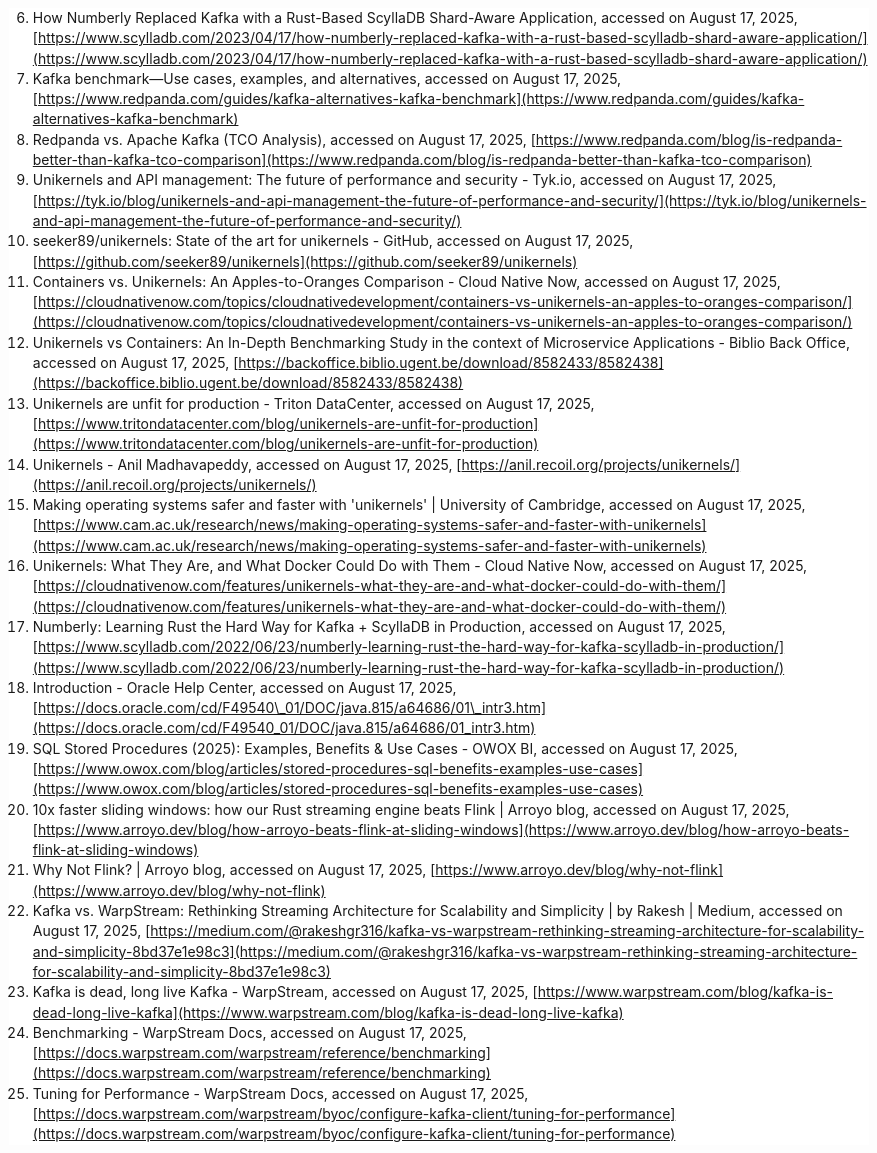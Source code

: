 6. How Numberly Replaced Kafka with a Rust-Based ScyllaDB Shard-Aware Application, accessed on August 17, 2025, [https://www.scylladb.com/2023/04/17/how-numberly-replaced-kafka-with-a-rust-based-scylladb-shard-aware-application/](https://www.scylladb.com/2023/04/17/how-numberly-replaced-kafka-with-a-rust-based-scylladb-shard-aware-application/)  
7. Kafka benchmark—Use cases, examples, and alternatives, accessed on August 17, 2025, [https://www.redpanda.com/guides/kafka-alternatives-kafka-benchmark](https://www.redpanda.com/guides/kafka-alternatives-kafka-benchmark)  
8. Redpanda vs. Apache Kafka (TCO Analysis), accessed on August 17, 2025, [https://www.redpanda.com/blog/is-redpanda-better-than-kafka-tco-comparison](https://www.redpanda.com/blog/is-redpanda-better-than-kafka-tco-comparison)  
9. Unikernels and API management: The future of performance and security \- Tyk.io, accessed on August 17, 2025, [https://tyk.io/blog/unikernels-and-api-management-the-future-of-performance-and-security/](https://tyk.io/blog/unikernels-and-api-management-the-future-of-performance-and-security/)  
10. seeker89/unikernels: State of the art for unikernels \- GitHub, accessed on August 17, 2025, [https://github.com/seeker89/unikernels](https://github.com/seeker89/unikernels)  
11. Containers vs. Unikernels: An Apples-to-Oranges Comparison \- Cloud Native Now, accessed on August 17, 2025, [https://cloudnativenow.com/topics/cloudnativedevelopment/containers-vs-unikernels-an-apples-to-oranges-comparison/](https://cloudnativenow.com/topics/cloudnativedevelopment/containers-vs-unikernels-an-apples-to-oranges-comparison/)  
12. Unikernels vs Containers: An In-Depth Benchmarking Study in the context of Microservice Applications \- Biblio Back Office, accessed on August 17, 2025, [https://backoffice.biblio.ugent.be/download/8582433/8582438](https://backoffice.biblio.ugent.be/download/8582433/8582438)  
13. Unikernels are unfit for production \- Triton DataCenter, accessed on August 17, 2025, [https://www.tritondatacenter.com/blog/unikernels-are-unfit-for-production](https://www.tritondatacenter.com/blog/unikernels-are-unfit-for-production)  
14. Unikernels \- Anil Madhavapeddy, accessed on August 17, 2025, [https://anil.recoil.org/projects/unikernels/](https://anil.recoil.org/projects/unikernels/)  
15. Making operating systems safer and faster with 'unikernels' | University of Cambridge, accessed on August 17, 2025, [https://www.cam.ac.uk/research/news/making-operating-systems-safer-and-faster-with-unikernels](https://www.cam.ac.uk/research/news/making-operating-systems-safer-and-faster-with-unikernels)  
16. Unikernels: What They Are, and What Docker Could Do with Them \- Cloud Native Now, accessed on August 17, 2025, [https://cloudnativenow.com/features/unikernels-what-they-are-and-what-docker-could-do-with-them/](https://cloudnativenow.com/features/unikernels-what-they-are-and-what-docker-could-do-with-them/)  
17. Numberly: Learning Rust the Hard Way for Kafka \+ ScyllaDB in Production, accessed on August 17, 2025, [https://www.scylladb.com/2022/06/23/numberly-learning-rust-the-hard-way-for-kafka-scylladb-in-production/](https://www.scylladb.com/2022/06/23/numberly-learning-rust-the-hard-way-for-kafka-scylladb-in-production/)  
18. Introduction \- Oracle Help Center, accessed on August 17, 2025, [https://docs.oracle.com/cd/F49540\_01/DOC/java.815/a64686/01\_intr3.htm](https://docs.oracle.com/cd/F49540_01/DOC/java.815/a64686/01_intr3.htm)  
19. SQL Stored Procedures (2025): Examples, Benefits & Use Cases \- OWOX BI, accessed on August 17, 2025, [https://www.owox.com/blog/articles/stored-procedures-sql-benefits-examples-use-cases](https://www.owox.com/blog/articles/stored-procedures-sql-benefits-examples-use-cases)  
20. 10x faster sliding windows: how our Rust streaming engine beats Flink | Arroyo blog, accessed on August 17, 2025, [https://www.arroyo.dev/blog/how-arroyo-beats-flink-at-sliding-windows](https://www.arroyo.dev/blog/how-arroyo-beats-flink-at-sliding-windows)  
21. Why Not Flink? | Arroyo blog, accessed on August 17, 2025, [https://www.arroyo.dev/blog/why-not-flink](https://www.arroyo.dev/blog/why-not-flink)  
22. Kafka vs. WarpStream: Rethinking Streaming Architecture for Scalability and Simplicity | by Rakesh | Medium, accessed on August 17, 2025, [https://medium.com/@rakeshgr316/kafka-vs-warpstream-rethinking-streaming-architecture-for-scalability-and-simplicity-8bd37e1e98c3](https://medium.com/@rakeshgr316/kafka-vs-warpstream-rethinking-streaming-architecture-for-scalability-and-simplicity-8bd37e1e98c3)  
23. Kafka is dead, long live Kafka \- WarpStream, accessed on August 17, 2025, [https://www.warpstream.com/blog/kafka-is-dead-long-live-kafka](https://www.warpstream.com/blog/kafka-is-dead-long-live-kafka)  
24. Benchmarking \- WarpStream Docs, accessed on August 17, 2025, [https://docs.warpstream.com/warpstream/reference/benchmarking](https://docs.warpstream.com/warpstream/reference/benchmarking)  
25. Tuning for Performance \- WarpStream Docs, accessed on August 17, 2025, [https://docs.warpstream.com/warpstream/byoc/configure-kafka-client/tuning-for-performance](https://docs.warpstream.com/warpstream/byoc/configure-kafka-client/tuning-for-performance)  